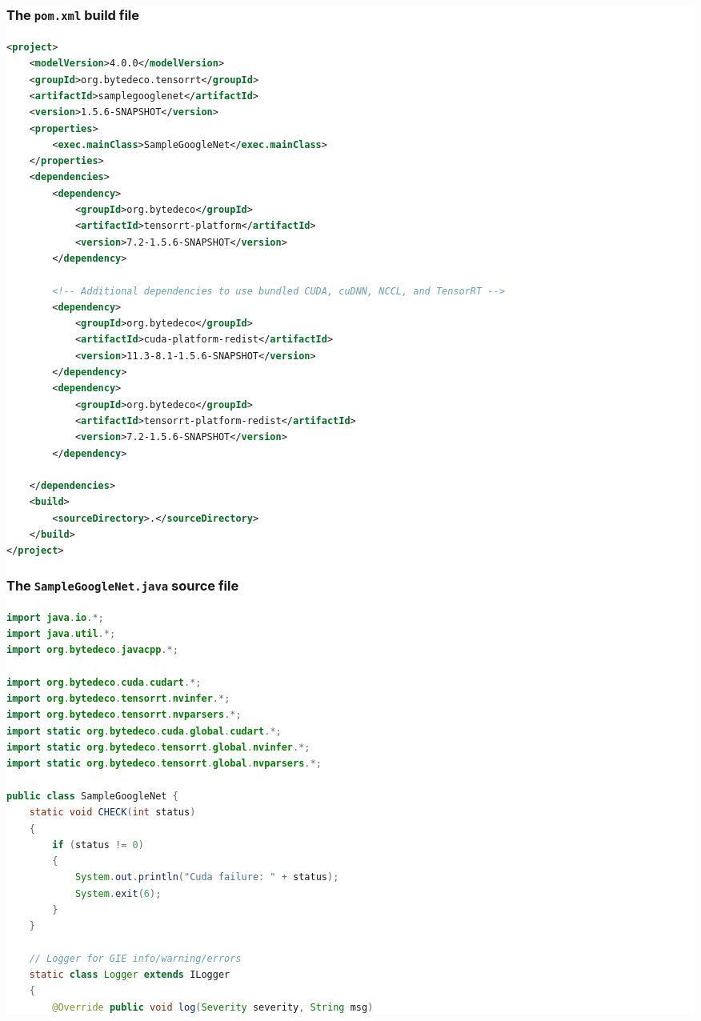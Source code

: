 ### The `pom.xml` build file
```xml
<project>
    <modelVersion>4.0.0</modelVersion>
    <groupId>org.bytedeco.tensorrt</groupId>
    <artifactId>samplegooglenet</artifactId>
    <version>1.5.6-SNAPSHOT</version>
    <properties>
        <exec.mainClass>SampleGoogleNet</exec.mainClass>
    </properties>
    <dependencies>
        <dependency>
            <groupId>org.bytedeco</groupId>
            <artifactId>tensorrt-platform</artifactId>
            <version>7.2-1.5.6-SNAPSHOT</version>
        </dependency>

        <!-- Additional dependencies to use bundled CUDA, cuDNN, NCCL, and TensorRT -->
        <dependency>
            <groupId>org.bytedeco</groupId>
            <artifactId>cuda-platform-redist</artifactId>
            <version>11.3-8.1-1.5.6-SNAPSHOT</version>
        </dependency>
        <dependency>
            <groupId>org.bytedeco</groupId>
            <artifactId>tensorrt-platform-redist</artifactId>
            <version>7.2-1.5.6-SNAPSHOT</version>
        </dependency>

    </dependencies>
    <build>
        <sourceDirectory>.</sourceDirectory>
    </build>
</project>
```

### The `SampleGoogleNet.java` source file
```java
import java.io.*;
import java.util.*;
import org.bytedeco.javacpp.*;

import org.bytedeco.cuda.cudart.*;
import org.bytedeco.tensorrt.nvinfer.*;
import org.bytedeco.tensorrt.nvparsers.*;
import static org.bytedeco.cuda.global.cudart.*;
import static org.bytedeco.tensorrt.global.nvinfer.*;
import static org.bytedeco.tensorrt.global.nvparsers.*;

public class SampleGoogleNet {
    static void CHECK(int status)
    {
        if (status != 0)
        {
            System.out.println("Cuda failure: " + status);
            System.exit(6);
        }
    }

    // Logger for GIE info/warning/errors
    static class Logger extends ILogger
    {
        @Override public void log(Severity severity, String msg)
```